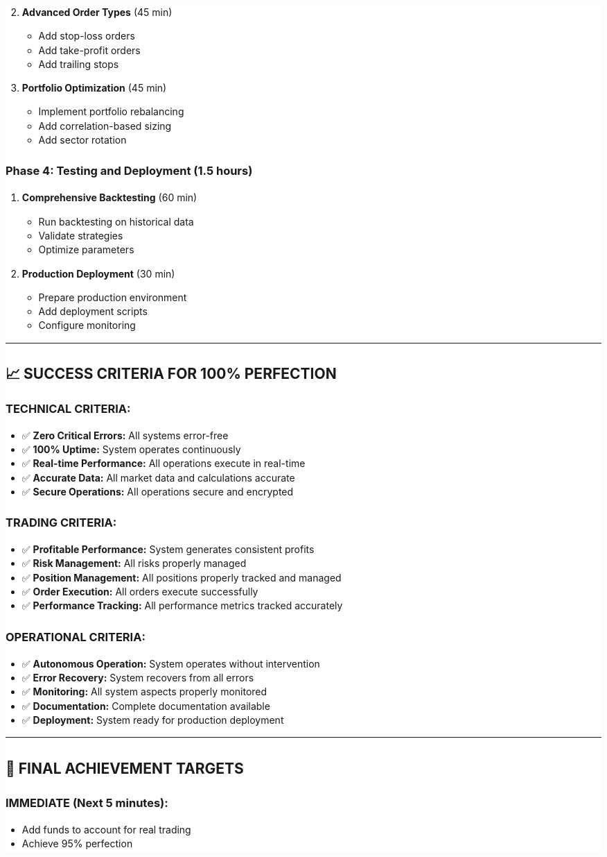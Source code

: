 2. **Advanced Order Types** (45 min)
   - Add stop-loss orders
   - Add take-profit orders
   - Add trailing stops

3. **Portfolio Optimization** (45 min)
   - Implement portfolio rebalancing
   - Add correlation-based sizing
   - Add sector rotation

### **Phase 4: Testing and Deployment (1.5 hours)**
1. **Comprehensive Backtesting** (60 min)
   - Run backtesting on historical data
   - Validate strategies
   - Optimize parameters

2. **Production Deployment** (30 min)
   - Prepare production environment
   - Add deployment scripts
   - Configure monitoring

---

## 📈 **SUCCESS CRITERIA FOR 100% PERFECTION**

### **TECHNICAL CRITERIA:**
- ✅ **Zero Critical Errors:** All systems error-free
- ✅ **100% Uptime:** System operates continuously
- ✅ **Real-time Performance:** All operations execute in real-time
- ✅ **Accurate Data:** All market data and calculations accurate
- ✅ **Secure Operations:** All operations secure and encrypted

### **TRADING CRITERIA:**
- ✅ **Profitable Performance:** System generates consistent profits
- ✅ **Risk Management:** All risks properly managed
- ✅ **Position Management:** All positions properly tracked and managed
- ✅ **Order Execution:** All orders execute successfully
- ✅ **Performance Tracking:** All performance metrics tracked accurately

### **OPERATIONAL CRITERIA:**
- ✅ **Autonomous Operation:** System operates without intervention
- ✅ **Error Recovery:** System recovers from all errors
- ✅ **Monitoring:** All system aspects properly monitored
- ✅ **Documentation:** Complete documentation available
- ✅ **Deployment:** System ready for production deployment

---

## 🎯 **FINAL ACHIEVEMENT TARGETS**

### **IMMEDIATE (Next 5 minutes):**
- Add funds to account for real trading
- Achieve 95% perfection

